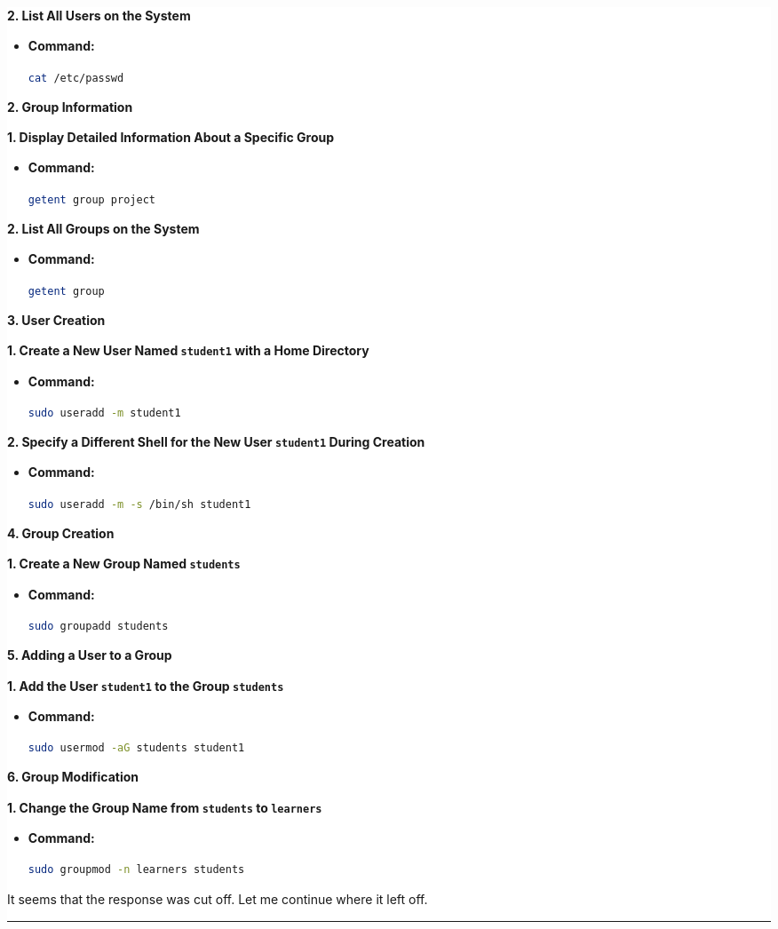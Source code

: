 **2. List All Users on the System**
   - **Command:**
     ```bash
     cat /etc/passwd
     ```

**2. Group Information**

**1. Display Detailed Information About a Specific Group**
   - **Command:**
     ```bash
     getent group project
     ```

**2. List All Groups on the System**
   - **Command:**
     ```bash
     getent group
     ```

**3. User Creation**

**1. Create a New User Named `student1` with a Home Directory**
   - **Command:**
     ```bash
     sudo useradd -m student1
     ```

**2. Specify a Different Shell for the New User `student1` During Creation**
   - **Command:**
     ```bash
     sudo useradd -m -s /bin/sh student1
     ```

**4. Group Creation**

**1. Create a New Group Named `students`**
   - **Command:**
     ```bash
     sudo groupadd students
     ```

**5. Adding a User to a Group**

**1. Add the User `student1` to the Group `students`**
   - **Command:**
     ```bash
     sudo usermod -aG students student1
     ```

**6. Group Modification**

**1. Change the Group Name from `students` to `learners`**
   - **Command:**
     ```bash
     sudo groupmod -n learners students
     ```
It seems that the response was cut off. Let me continue where it left off.

---